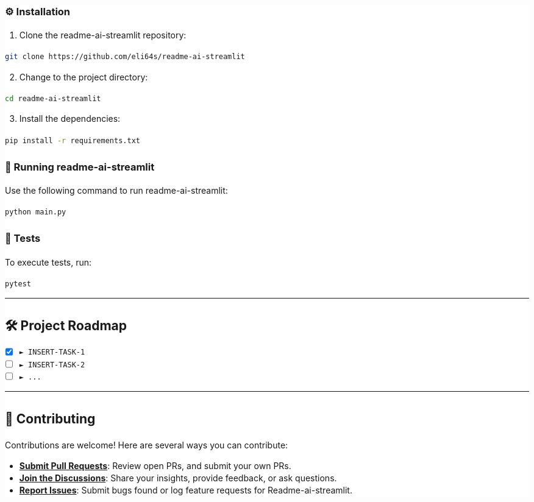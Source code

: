 ### ⚙️ Installation

1. Clone the readme-ai-streamlit repository:

```sh
git clone https://github.com/eli64s/readme-ai-streamlit
```

2. Change to the project directory:

```sh
cd readme-ai-streamlit
```

3. Install the dependencies:

```sh
pip install -r requirements.txt
```

### 🤖 Running readme-ai-streamlit

Use the following command to run readme-ai-streamlit:

```sh
python main.py
```

### 🧪 Tests

To execute tests, run:

```sh
pytest
```

---

## 🛠 Project Roadmap

- [X] `► INSERT-TASK-1`
- [ ] `► INSERT-TASK-2`
- [ ] `► ...`

---

## 🤝 Contributing

Contributions are welcome! Here are several ways you can contribute:

- **[Submit Pull Requests](https://github.com/eli64s/readme-ai-streamlit/blob/main/CONTRIBUTING.md)**: Review open PRs, and submit your own PRs.
- **[Join the Discussions](https://github.com/eli64s/readme-ai-streamlit/discussions)**: Share your insights, provide feedback, or ask questions.
- **[Report Issues](https://github.com/eli64s/readme-ai-streamlit/issues)**: Submit bugs found or log feature requests for Readme-ai-streamlit.

